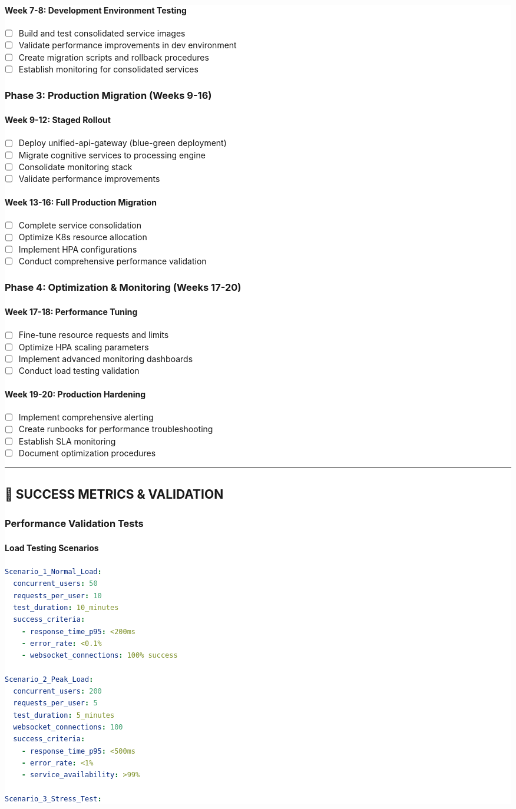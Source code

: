 #### **Week 7-8: Development Environment Testing**
- [ ] Build and test consolidated service images
- [ ] Validate performance improvements in dev environment
- [ ] Create migration scripts and rollback procedures
- [ ] Establish monitoring for consolidated services

### **Phase 3: Production Migration (Weeks 9-16)**

#### **Week 9-12: Staged Rollout**
- [ ] Deploy unified-api-gateway (blue-green deployment)
- [ ] Migrate cognitive services to processing engine
- [ ] Consolidate monitoring stack
- [ ] Validate performance improvements

#### **Week 13-16: Full Production Migration**
- [ ] Complete service consolidation
- [ ] Optimize K8s resource allocation
- [ ] Implement HPA configurations
- [ ] Conduct comprehensive performance validation

### **Phase 4: Optimization & Monitoring (Weeks 17-20)**

#### **Week 17-18: Performance Tuning**
- [ ] Fine-tune resource requests and limits
- [ ] Optimize HPA scaling parameters
- [ ] Implement advanced monitoring dashboards
- [ ] Conduct load testing validation

#### **Week 19-20: Production Hardening**
- [ ] Implement comprehensive alerting
- [ ] Create runbooks for performance troubleshooting
- [ ] Establish SLA monitoring
- [ ] Document optimization procedures

---

## 🎯 SUCCESS METRICS & VALIDATION

### **Performance Validation Tests**

#### **Load Testing Scenarios**
```yaml
Scenario_1_Normal_Load:
  concurrent_users: 50
  requests_per_user: 10
  test_duration: 10_minutes
  success_criteria:
    - response_time_p95: <200ms
    - error_rate: <0.1%
    - websocket_connections: 100% success

Scenario_2_Peak_Load:
  concurrent_users: 200
  requests_per_user: 5
  test_duration: 5_minutes
  websocket_connections: 100
  success_criteria:
    - response_time_p95: <500ms
    - error_rate: <1%
    - service_availability: >99%

Scenario_3_Stress_Test:
```